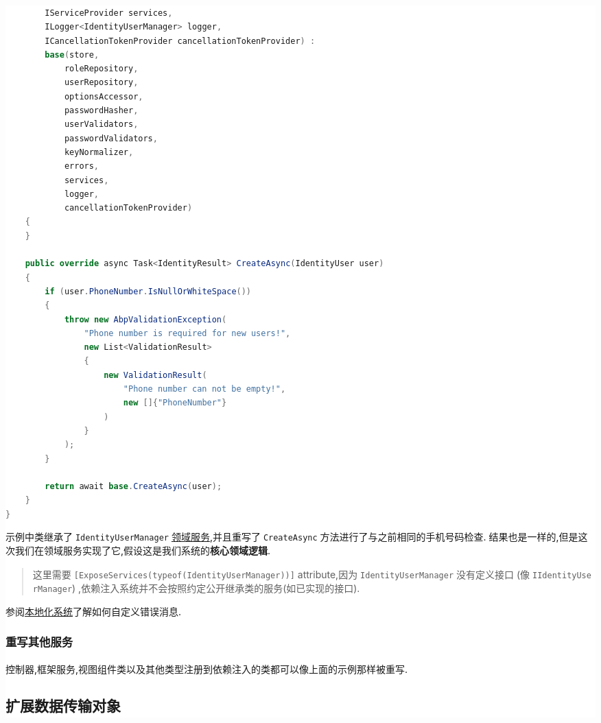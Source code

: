 ````csharp
        IServiceProvider services,
        ILogger<IdentityUserManager> logger, 
        ICancellationTokenProvider cancellationTokenProvider) : 
        base(store,
            roleRepository,
            userRepository, 
            optionsAccessor, 
            passwordHasher, 
            userValidators, 
            passwordValidators,
            keyNormalizer, 
            errors, 
            services, 
            logger, 
            cancellationTokenProvider)
    {
    }

    public override async Task<IdentityResult> CreateAsync(IdentityUser user)
    {
        if (user.PhoneNumber.IsNullOrWhiteSpace())
        {
            throw new AbpValidationException(
                "Phone number is required for new users!",
                new List<ValidationResult>
                {
                    new ValidationResult(
                        "Phone number can not be empty!",
                        new []{"PhoneNumber"}
                    )
                }
            );
        }

        return await base.CreateAsync(user);
    }
}
````

示例中类继承了 `IdentityUserManager` [领域服务](Domain-Services.md),并且重写了 `CreateAsync` 方法进行了与之前相同的手机号码检查. 结果也是一样的,但是这次我们在领域服务实现了它,假设这是我们系统的**核心领域逻辑**.

> 这里需要 `[ExposeServices(typeof(IdentityUserManager))]`  attribute,因为 `IdentityUserManager` 没有定义接口 (像 `IIdentityUserManager`) ,依赖注入系统并不会按照约定公开继承类的服务(如已实现的接口).

参阅[本地化系统](Localization.md)了解如何自定义错误消息.

### 重写其他服务

控制器,框架服务,视图组件类以及其他类型注册到依赖注入的类都可以像上面的示例那样被重写.

## 扩展数据传输对象
